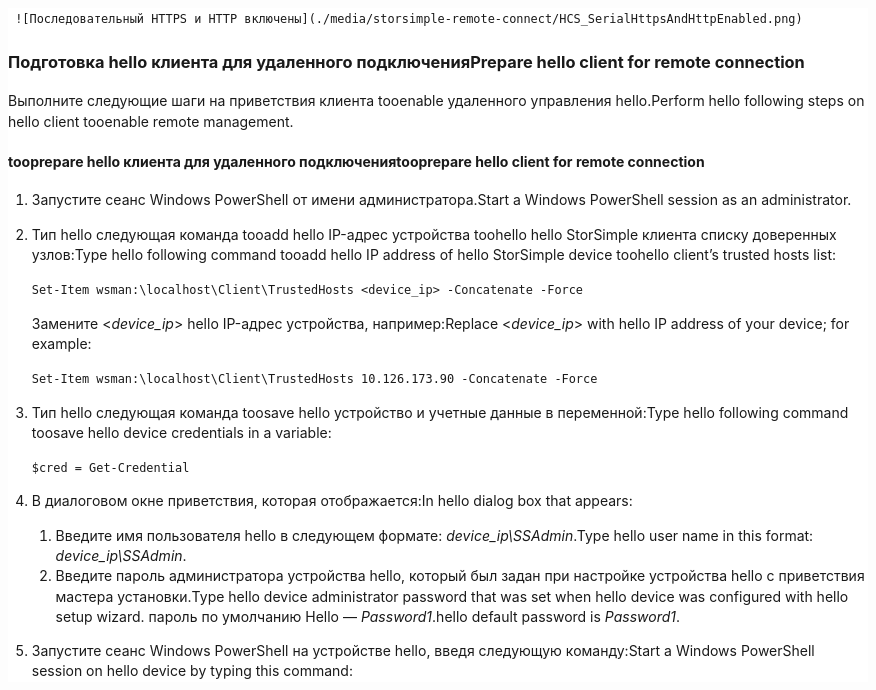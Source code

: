      ![Последовательный HTTPS и HTTP включены](./media/storsimple-remote-connect/HCS_SerialHttpsAndHttpEnabled.png)

### <a name="prepare-hello-client-for-remote-connection"></a><span data-ttu-id="e7ca7-152">Подготовка hello клиента для удаленного подключения</span><span class="sxs-lookup"><span data-stu-id="e7ca7-152">Prepare hello client for remote connection</span></span>
<span data-ttu-id="e7ca7-153">Выполните следующие шаги на приветствия клиента tooenable удаленного управления hello.</span><span class="sxs-lookup"><span data-stu-id="e7ca7-153">Perform hello following steps on hello client tooenable remote management.</span></span>

#### <a name="tooprepare-hello-client-for-remote-connection"></a><span data-ttu-id="e7ca7-154">tooprepare hello клиента для удаленного подключения</span><span class="sxs-lookup"><span data-stu-id="e7ca7-154">tooprepare hello client for remote connection</span></span>
1. <span data-ttu-id="e7ca7-155">Запустите сеанс Windows PowerShell от имени администратора.</span><span class="sxs-lookup"><span data-stu-id="e7ca7-155">Start a Windows PowerShell session as an administrator.</span></span>
2. <span data-ttu-id="e7ca7-156">Тип hello следующая команда tooadd hello IP-адрес устройства toohello hello StorSimple клиента списку доверенных узлов:</span><span class="sxs-lookup"><span data-stu-id="e7ca7-156">Type hello following command tooadd hello IP address of hello StorSimple device toohello client’s trusted hosts list:</span></span> 
   
     `Set-Item wsman:\localhost\Client\TrustedHosts <device_ip> -Concatenate -Force`
   
     <span data-ttu-id="e7ca7-157">Замените <*device_ip*> hello IP-адрес устройства, например:</span><span class="sxs-lookup"><span data-stu-id="e7ca7-157">Replace <*device_ip*> with hello IP address of your device; for example:</span></span> 
   
     `Set-Item wsman:\localhost\Client\TrustedHosts 10.126.173.90 -Concatenate -Force`
3. <span data-ttu-id="e7ca7-158">Тип hello следующая команда toosave hello устройство и учетные данные в переменной:</span><span class="sxs-lookup"><span data-stu-id="e7ca7-158">Type hello following command toosave hello device credentials in a variable:</span></span> 
   
    ```
    $cred = Get-Credential
    ```
    
4. <span data-ttu-id="e7ca7-159">В диалоговом окне приветствия, которая отображается:</span><span class="sxs-lookup"><span data-stu-id="e7ca7-159">In hello dialog box that appears:</span></span>
   
   1. <span data-ttu-id="e7ca7-160">Введите имя пользователя hello в следующем формате: *device_ip\SSAdmin*.</span><span class="sxs-lookup"><span data-stu-id="e7ca7-160">Type hello user name in this format: *device_ip\SSAdmin*.</span></span>
   2. <span data-ttu-id="e7ca7-161">Введите пароль администратора устройства hello, который был задан при настройке устройства hello с приветствия мастера установки.</span><span class="sxs-lookup"><span data-stu-id="e7ca7-161">Type hello device administrator password that was set when hello device was configured with hello setup wizard.</span></span> <span data-ttu-id="e7ca7-162">пароль по умолчанию Hello — *Password1*.</span><span class="sxs-lookup"><span data-stu-id="e7ca7-162">hello default password is *Password1*.</span></span>
5. <span data-ttu-id="e7ca7-163">Запустите сеанс Windows PowerShell на устройстве hello, введя следующую команду:</span><span class="sxs-lookup"><span data-stu-id="e7ca7-163">Start a Windows PowerShell session on hello device by typing this command:</span></span>
   